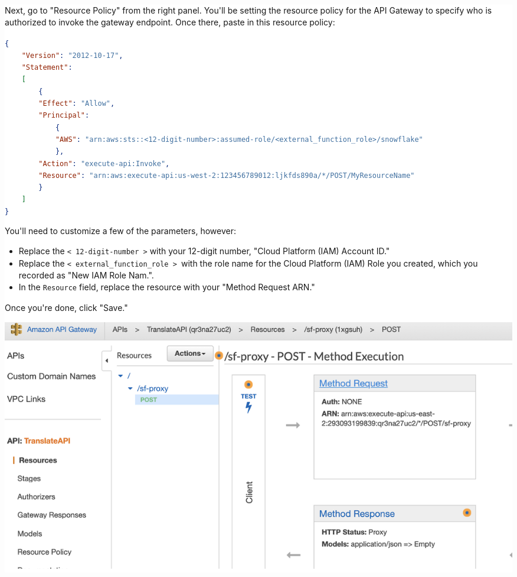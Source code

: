 Next, go to "Resource Policy" from the right panel. You'll be setting the resource policy for the API Gateway to specify who is authorized to invoke the gateway endpoint. Once there, paste in this resource policy:

```json
{
    "Version": "2012-10-17",
    "Statement":
    [
        {
        "Effect": "Allow",
        "Principal":
            {
            "AWS": "arn:aws:sts::<12-digit-number>:assumed-role/<external_function_role>/snowflake"
            },
        "Action": "execute-api:Invoke",
        "Resource": "arn:aws:execute-api:us-west-2:123456789012:ljkfds890a/*/POST/MyResourceName"
        }
    ]
}
```
You'll need to customize a few of the parameters, however:

* Replace the `< 12-digit-number >` with your 12-digit number, "Cloud Platform (IAM) Account ID."
* Replace the `< external_function_role > `with the role name for the Cloud Platform (IAM) Role you created, which you recorded as "New IAM Role Nam.".
* In the `Resource` field, replace the resource with your "Method Request ARN."

Once you're done, click "Save."

![Snowflake_Method_Request.png](assets/Snowflake_Method_Request.png)

